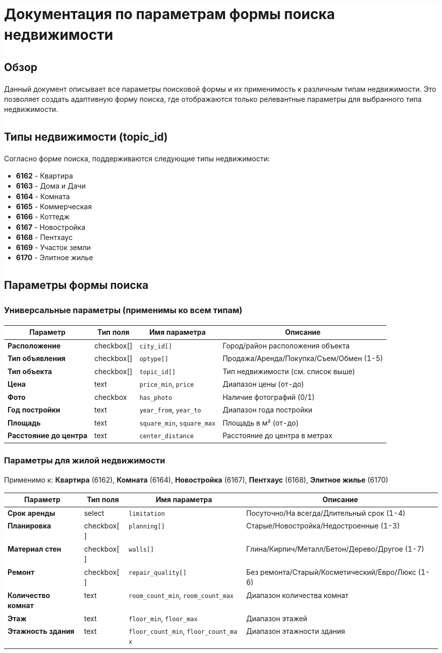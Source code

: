 # Документация по параметрам формы поиска недвижимости

## Обзор

Данный документ описывает все параметры поисковой формы и их применимость к различным типам недвижимости. Это позволяет создать адаптивную форму поиска, где отображаются только релевантные параметры для выбранного типа недвижимости.

## Типы недвижимости (topic_id)

Согласно форме поиска, поддерживаются следующие типы недвижимости:

- **6162** - Квартира
- **6163** - Дома и Дачи
- **6164** - Комната
- **6165** - Коммерческая
- **6166** - Коттедж
- **6167** - Новостройка
- **6168** - Пентхаус
- **6169** - Участок земли
- **6170** - Элитное жилье

## Параметры формы поиска

### Универсальные параметры (применимы ко всем типам)

| Параметр | Тип поля | Имя параметра | Описание |
|----------|----------|---------------|----------|
| **Расположение** | checkbox[] | `city_id[]` | Город/район расположения объекта |
| **Тип объявления** | checkbox[] | `optype[]` | Продажа/Аренда/Покупка/Съем/Обмен (1-5) |
| **Тип объекта** | checkbox[] | `topic_id[]` | Тип недвижимости (см. список выше) |
| **Цена** | text | `price_min`, `price` | Диапазон цены (от-до) |
| **Фото** | checkbox | `has_photo` | Наличие фотографий (0/1) |
| **Год постройки** | text | `year_from`, `year_to` | Диапазон года постройки |
| **Площадь** | text | `square_min`, `square_max` | Площадь в м² (от-до) |
| **Расстояние до центра** | text | `center_distance` | Расстояние до центра в метрах |

### Параметры для жилой недвижимости

Применимо к: **Квартира** (6162), **Комната** (6164), **Новостройка** (6167), **Пентхаус** (6168), **Элитное жилье** (6170)

| Параметр | Тип поля | Имя параметра | Описание |
|----------|----------|---------------|----------|
| **Срок аренды** | select | `limitation` | Посуточно/На всегда/Длительный срок (1-4) |
| **Планировка** | checkbox[] | `planning[]` | Старые/Новостройка/Недостроенные (1-3) |
| **Материал стен** | checkbox[] | `walls[]` | Глина/Кирпич/Металл/Бетон/Дерево/Другое (1-7) |
| **Ремонт** | checkbox[] | `repair_quality[]` | Без ремонта/Старый/Косметический/Евро/Люкс (1-6) |
| **Количество комнат** | text | `room_count_min`, `room_count_max` | Диапазон количества комнат |
| **Этаж** | text | `floor_min`, `floor_max` | Диапазон этажей |
| **Этажность здания** | text | `floor_count_min`, `floor_count_max` | Диапазон этажности здания |